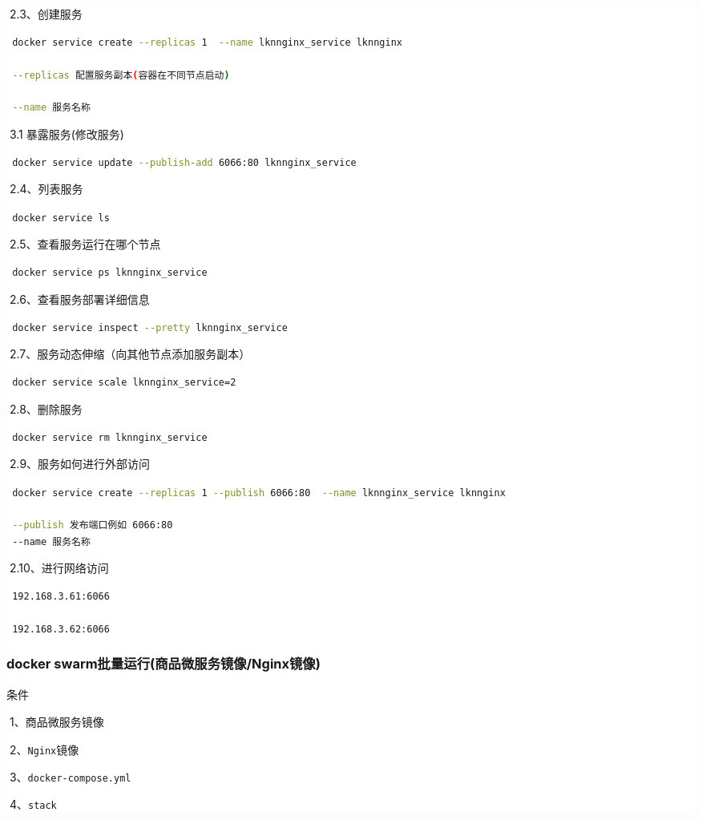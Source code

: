 ​ 2.3、创建服务
``` bash
​ docker service create --replicas 1  --name lknnginx_service lknnginx

​ --replicas 配置服务副本(容器在不同节点启动)

​ --name 服务名称
```
​ 3.1 暴露服务(修改服务)
``` bash
​ docker service update --publish-add 6066:80 lknnginx_service
```
​ 2.4、列表服务
``` bash
​ docker service ls
```
​ 2.5、查看服务运行在哪个节点
``` bash
​ docker service ps lknnginx_service
```
​ 2.6、查看服务部署详细信息
``` bash
​ docker service inspect --pretty lknnginx_service
```
​ 2.7、服务动态伸缩（向其他节点添加服务副本）
``` bash
​ docker service scale lknnginx_service=2
```
​ 2.8、删除服务
``` bash
​ docker service rm lknnginx_service
```
​ 2.9、服务如何进行外部访问
``` bash
​ docker service create --replicas 1 --publish 6066:80  --name lknnginx_service lknnginx  

​ --publish 发布端口例如 6066:80
 --name 服务名称
```

​ 2.10、进行网络访问
``` bash
​ 192.168.3.61:6066

​ 192.168.3.62:6066
``` 
### docker swarm批量运行(商品微服务镜像/Nginx镜像)   

条件

​ 1、商品微服务镜像

​ 2、`Nginx`镜像

​ 3、`docker-compose.yml`

​ 4、`stack`
